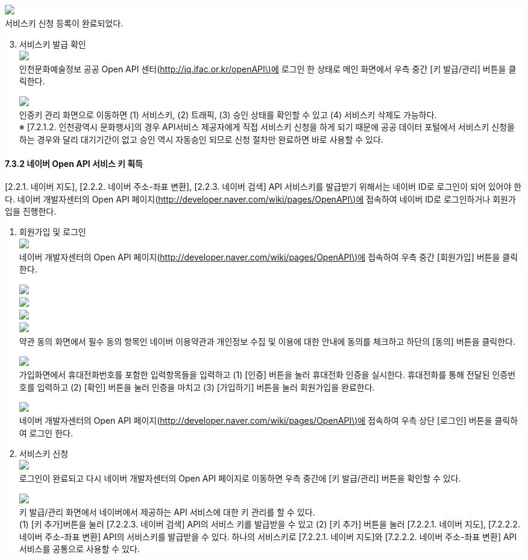    ![](https://github.com/paas-ta0812/test-1-2/tree/581ff21f2c0942b5817f22d843f84cee02490039/images/openpaas-service/publicapi/7-3-1-19.png)  
    서비스키 신청 등록이 완료되었다.

3. 서비스키 발급 확인  
    ![](https://github.com/paas-ta0812/test-1-2/tree/581ff21f2c0942b5817f22d843f84cee02490039/images/openpaas-service/publicapi/7-3-1-20.png)  
    인천문화예술정보 공공 Open API 센터\([http://iq.ifac.or.kr/openAPI\)에](http://iq.ifac.or.kr/openAPI%29에) 로그인 한 상태로 메인 화면에서 우측 중간 \[키 발급/관리\] 버튼을 클릭한다.

   ![](https://github.com/paas-ta0812/test-1-2/tree/581ff21f2c0942b5817f22d843f84cee02490039/images/openpaas-service/publicapi/7-3-1-21.png)  
    인증키 관리 화면으로 이동하면 \(1\) 서비스키, \(2\) 트래픽, \(3\) 승인 상태를 확인할 수 있고 \(4\) 서비스키 삭제도 가능하다.  
    ※ \[7.2.1.2. 인천광역시 문화행사\]의 경우 API서비스 제공자에게 직접 서비스키 신청을 하게 되기 때문에 공공 데이터 포털에서 서비스키 신청을 하는 경우와 달리 대기기간이 없고 승인 역시 자동승인 되므로 신청 절차만 완료하면 바로 사용할 수 있다.

#### 7.3.2 네이버 Open API 서비스 키 획득

\[2.2.1. 네이버 지도\], \[2.2.2. 네이버 주소-좌표 변환\], \[2.2.3. 네이버 검색\] API 서비스키를 발급받기 위해서는 네이버 ID로 로그인이 되어 있어야 한다. 네이버 개발자센터의 Open API 페이지\([http://developer.naver.com/wiki/pages/OpenAPI\)에](http://developer.naver.com/wiki/pages/OpenAPI%29에) 접속하여 네이버 ID로 로그인하거나 회원가입을 진행한다.  


1. 회원가입 및 로그인  
    ![](https://github.com/paas-ta0812/test-1-2/tree/581ff21f2c0942b5817f22d843f84cee02490039/images/openpaas-service/publicapi/7-3-2-0.png)  
    네이버 개발자센터의 Open API 페이지\([http://developer.naver.com/wiki/pages/OpenAPI\)에](http://developer.naver.com/wiki/pages/OpenAPI%29에) 접속하여 우측 중간 \[회원가입\] 버튼을 클릭한다.

   ![](https://github.com/paas-ta0812/test-1-2/tree/581ff21f2c0942b5817f22d843f84cee02490039/images/openpaas-service/publicapi/7-3-2-1.png)  
    ![](https://github.com/paas-ta0812/test-1-2/tree/581ff21f2c0942b5817f22d843f84cee02490039/images/openpaas-service/publicapi/7-3-2-2.png)  
    ![](https://github.com/paas-ta0812/test-1-2/tree/581ff21f2c0942b5817f22d843f84cee02490039/images/openpaas-service/publicapi/7-3-2-3.png)  
    ![](https://github.com/paas-ta0812/test-1-2/tree/581ff21f2c0942b5817f22d843f84cee02490039/images/openpaas-service/publicapi/7-3-2-4.png)  
    약관 동의 화면에서 필수 동의 항목인 네이버 이용약관과 개인정보 수집 및 이용에 대한 안내에 동의를 체크하고 하단의 \[동의\] 버튼을 클릭한다.

   ![](https://github.com/paas-ta0812/test-1-2/tree/581ff21f2c0942b5817f22d843f84cee02490039/images/openpaas-service/publicapi/7-3-2-5.png)  
    가입화면에서 휴대전화번호를 포함한 입력항목들을 입력하고 \(1\) \[인증\] 버튼을 눌러 휴대전화 인증을 실시한다. 휴대전화를 통해 전달된 인증번호를 입력하고 \(2\) \[확인\] 버튼을 눌러 인증을 마치고 \(3\) \[가입하기\] 버튼을 눌러 회원가입을 완료한다.

   ![](https://github.com/paas-ta0812/test-1-2/tree/581ff21f2c0942b5817f22d843f84cee02490039/images/openpaas-service/publicapi/7-3-2-6.png)  
    네이버 개발자센터의 Open API 페이지\([http://developer.naver.com/wiki/pages/OpenAPI\)에](http://developer.naver.com/wiki/pages/OpenAPI%29에) 접속하여 우측 상단 \[로그인\] 버튼을 클릭하여 로그인 한다.

2. 서비스키 신청  
    ![](https://github.com/paas-ta0812/test-1-2/tree/581ff21f2c0942b5817f22d843f84cee02490039/images/openpaas-service/publicapi/7-3-2-7.png)  
    로그인이 완료되고 다시 네이버 개발자센터의 Open API 페이지로 이동하면 우측 중간에 \[키 발급/관리\] 버튼을 확인할 수 있다.

   ![](https://github.com/paas-ta0812/test-1-2/tree/581ff21f2c0942b5817f22d843f84cee02490039/images/openpaas-service/publicapi/7-3-2-8.png)  
    키 발급/관리 화면에서 네이버에서 제공하는 API 서비스에 대한 키 관리를 할 수 있다.  
    \(1\) \[키 추가\]버튼을 눌러 \[7.2.2.3. 네이버 검색\] API의 서비스 키를 발급받을 수 있고 \(2\) \[키 추가\] 버튼을 눌러 \[7.2.2.1. 네이버 지도\], \[7.2.2.2. 네이버 주소-좌표 변환\] API의 서비스키를 발급받을 수 있다. 하나의 서비스키로 \[7.2.2.1. 네이버 지도\]와 \[7.2.2.2. 네이버 주소-좌표 변환\] API 서비스를 공통으로 사용할 수 있다.  
